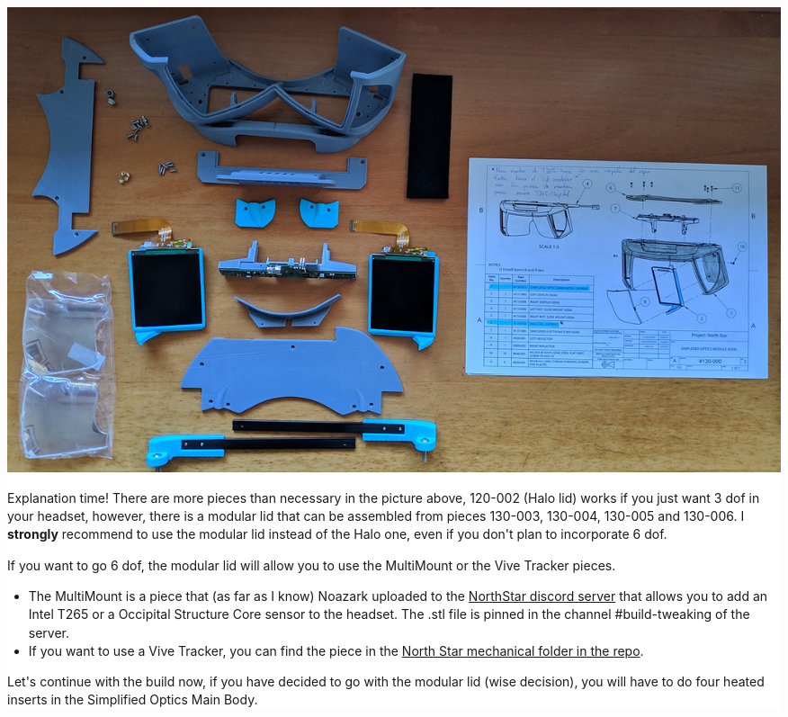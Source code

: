 ![130-000 pieces](./../images/building-process/IMG_20200119_171405.jpg)

Explanation time! There are more pieces than necessary in the picture above, 120-002 (Halo lid) works if you just want 3 dof in your headset, however, there is a modular lid that can be assembled from pieces 130-003, 130-004, 130-005 and 130-006. I **strongly** recommend to use the modular lid instead of the Halo one, even if you don't plan to incorporate 6 dof. 

If you want to go 6 dof, the modular lid will allow you to use the MultiMount or the Vive Tracker pieces. 

+ The MultiMount is a piece that (as far as I know) Noazark uploaded to the [NorthStar discord server](https://discordapp.com/invite/ATPm9Fy) that allows you to add an Intel T265 or a Occipital Structure Core sensor to the headset. The .stl file is pinned in the channel #build-tweaking of the server.
+ If you want to use a Vive Tracker, you can find the piece in the [North Star mechanical folder in the repo](https://github.com/leapmotion/ProjectNorthStar/tree/master/Mechanical/).

Let's continue with the build now, if you have decided to go with the modular lid (wise decision), you will have to do four heated inserts in the Simplified Optics Main Body.
